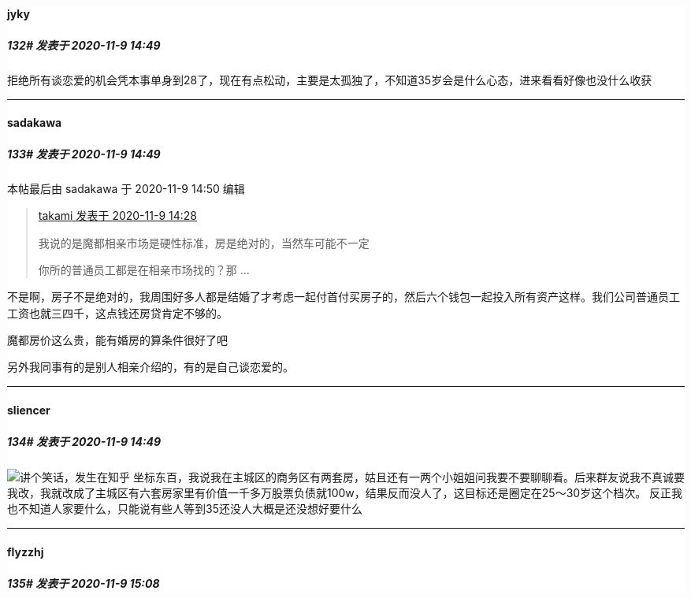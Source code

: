 ####  jyky  
##### 132#       发表于 2020-11-9 14:49




拒绝所有谈恋爱的机会凭本事单身到28了，现在有点松动，主要是太孤独了，不知道35岁会是什么心态，进来看看好像也没什么收获







*****

####  sadakawa  
##### 133#       发表于 2020-11-9 14:49



 本帖最后由 sadakawa 于 2020-11-9 14:50 编辑 
<blockquote><a href="httphttps://bbs.saraba1st.com/2b/forum.php?mod=redirect&amp;goto=findpost&amp;pid=49334322&amp;ptid=1970801" target="_blank">takami 发表于 2020-11-9 14:28</a>

我说的是魔都相亲市场是硬性标准，房是绝对的，当然车可能不一定

你所的普通员工都是在相亲市场找的？那 ...</blockquote>
不是啊，房子不是绝对的，我周围好多人都是结婚了才考虑一起付首付买房子的，然后六个钱包一起投入所有资产这样。我们公司普通员工工资也就三四千，这点钱还房贷肯定不够的。



魔都房价这么贵，能有婚房的算条件很好了吧


另外我同事有的是别人相亲介绍的，有的是自己谈恋爱的。







*****

####  sliencer  
##### 134#       发表于 2020-11-9 14:49



<img src="https://static.saraba1st.com/image/smiley/face2017/037.png" referrerpolicy="no-referrer">讲个笑话，发生在知乎
坐标东百，我说我在主城区的商务区有两套房，姑且还有一两个小姐姐问我要不要聊聊看。后来群友说我不真诚要我改，我就改成了主城区有六套房家里有价值一千多万股票负债就100w，结果反而没人了，这目标还是圈定在25～30岁这个档次。
反正我也不知道人家要什么，只能说有些人等到35还没人大概是还没想好要什么







*****

####  flyzzhj  
##### 135#       发表于 2020-11-9 15:08
